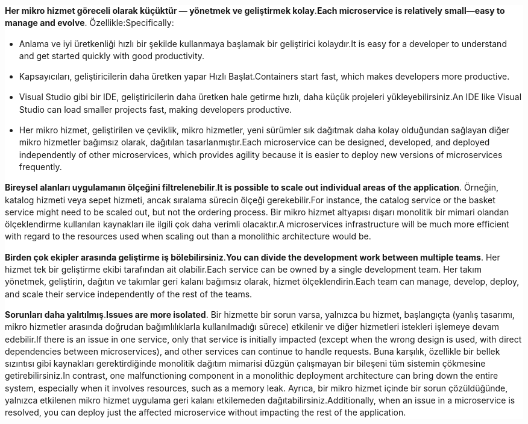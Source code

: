 <span data-ttu-id="c58fb-175">**Her mikro hizmet göreceli olarak küçüktür — yönetmek ve geliştirmek kolay**.</span><span class="sxs-lookup"><span data-stu-id="c58fb-175">**Each microservice is relatively small—easy to manage and evolve**.</span></span> <span data-ttu-id="c58fb-176">Özellikle:</span><span class="sxs-lookup"><span data-stu-id="c58fb-176">Specifically:</span></span>

- <span data-ttu-id="c58fb-177">Anlama ve iyi üretkenliği hızlı bir şekilde kullanmaya başlamak bir geliştirici kolaydır.</span><span class="sxs-lookup"><span data-stu-id="c58fb-177">It is easy for a developer to understand and get started quickly with good productivity.</span></span>

- <span data-ttu-id="c58fb-178">Kapsayıcıları, geliştiricilerin daha üretken yapar Hızlı Başlat.</span><span class="sxs-lookup"><span data-stu-id="c58fb-178">Containers start fast, which makes developers more productive.</span></span>

- <span data-ttu-id="c58fb-179">Visual Studio gibi bir IDE, geliştiricilerin daha üretken hale getirme hızlı, daha küçük projeleri yükleyebilirsiniz.</span><span class="sxs-lookup"><span data-stu-id="c58fb-179">An IDE like Visual Studio can load smaller projects fast, making developers productive.</span></span>

- <span data-ttu-id="c58fb-180">Her mikro hizmet, geliştirilen ve çeviklik, mikro hizmetler, yeni sürümler sık dağıtmak daha kolay olduğundan sağlayan diğer mikro hizmetler bağımsız olarak, dağıtılan tasarlanmıştır.</span><span class="sxs-lookup"><span data-stu-id="c58fb-180">Each microservice can be designed, developed, and deployed independently of other microservices, which provides agility because it is easier to deploy new versions of microservices frequently.</span></span>

<span data-ttu-id="c58fb-181">**Bireysel alanları uygulamanın ölçeğini filtrelenebilir**.</span><span class="sxs-lookup"><span data-stu-id="c58fb-181">**It is possible to scale out individual areas of the application**.</span></span> <span data-ttu-id="c58fb-182">Örneğin, katalog hizmeti veya sepet hizmeti, ancak sıralama sürecin ölçeği gerekebilir.</span><span class="sxs-lookup"><span data-stu-id="c58fb-182">For instance, the catalog service or the basket service might need to be scaled out, but not the ordering process.</span></span> <span data-ttu-id="c58fb-183">Bir mikro hizmet altyapısı dışarı monolitik bir mimari olandan ölçeklendirme kullanılan kaynakları ile ilgili çok daha verimli olacaktır.</span><span class="sxs-lookup"><span data-stu-id="c58fb-183">A microservices infrastructure will be much more efficient with regard to the resources used when scaling out than a monolithic architecture would be.</span></span>

<span data-ttu-id="c58fb-184">**Birden çok ekipler arasında geliştirme iş bölebilirsiniz**.</span><span class="sxs-lookup"><span data-stu-id="c58fb-184">**You can divide the development work between multiple teams**.</span></span> <span data-ttu-id="c58fb-185">Her hizmet tek bir geliştirme ekibi tarafından ait olabilir.</span><span class="sxs-lookup"><span data-stu-id="c58fb-185">Each service can be owned by a single development team.</span></span> <span data-ttu-id="c58fb-186">Her takım yönetmek, geliştirin, dağıtın ve takımlar geri kalanı bağımsız olarak, hizmet ölçeklendirin.</span><span class="sxs-lookup"><span data-stu-id="c58fb-186">Each team can manage, develop, deploy, and scale their service independently of the rest of the teams.</span></span>

<span data-ttu-id="c58fb-187">**Sorunları daha yalıtılmış**.</span><span class="sxs-lookup"><span data-stu-id="c58fb-187">**Issues are more isolated**.</span></span> <span data-ttu-id="c58fb-188">Bir hizmette bir sorun varsa, yalnızca bu hizmet, başlangıçta (yanlış tasarımı, mikro hizmetler arasında doğrudan bağımlılıklarla kullanılmadığı sürece) etkilenir ve diğer hizmetleri istekleri işlemeye devam edebilir.</span><span class="sxs-lookup"><span data-stu-id="c58fb-188">If there is an issue in one service, only that service is initially impacted (except when the wrong design is used, with direct dependencies between microservices), and other services can continue to handle requests.</span></span> <span data-ttu-id="c58fb-189">Buna karşılık, özellikle bir bellek sızıntısı gibi kaynakları gerektirdiğinde monolitik dağıtım mimarisi düzgün çalışmayan bir bileşeni tüm sistemin çökmesine getirebilirsiniz.</span><span class="sxs-lookup"><span data-stu-id="c58fb-189">In contrast, one malfunctioning component in a monolithic deployment architecture can bring down the entire system, especially when it involves resources, such as a memory leak.</span></span> <span data-ttu-id="c58fb-190">Ayrıca, bir mikro hizmet içinde bir sorun çözüldüğünde, yalnızca etkilenen mikro hizmet uygulama geri kalanı etkilemeden dağıtabilirsiniz.</span><span class="sxs-lookup"><span data-stu-id="c58fb-190">Additionally, when an issue in a microservice is resolved, you can deploy just the affected microservice without impacting the rest of the application.</span></span>
